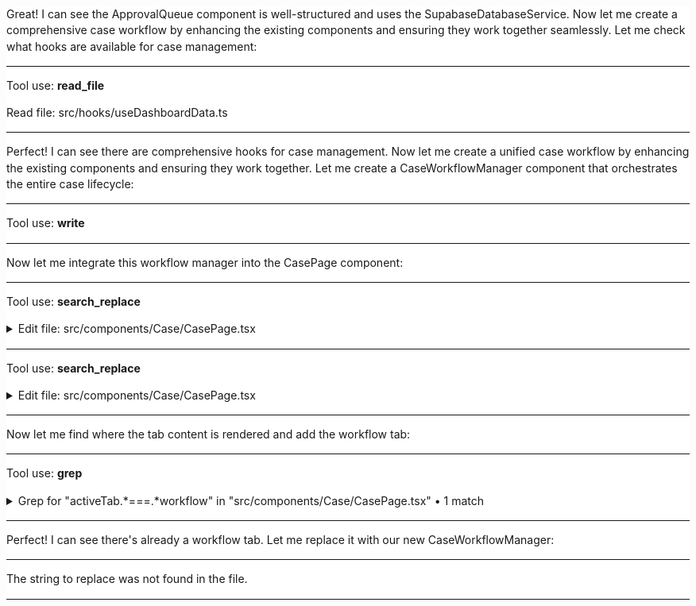 
Great! I can see the ApprovalQueue component is well-structured and uses the SupabaseDatabaseService. Now let me create a comprehensive case workflow by enhancing the existing components and ensuring they work together seamlessly. Let me check what hooks are available for case management:


---

Tool use: **read_file**

Read file: src/hooks/useDashboardData.ts

---

Perfect! I can see there are comprehensive hooks for case management. Now let me create a unified case workflow by enhancing the existing components and ensuring they work together. Let me create a CaseWorkflowManager component that orchestrates the entire case lifecycle:


---

Tool use: **write**

---

Now let me integrate this workflow manager into the CasePage component:


---

Tool use: **search_replace**


<details><summary>Edit file: src/components/Case/CasePage.tsx</summary></details>

---

Tool use: **search_replace**


<details><summary>Edit file: src/components/Case/CasePage.tsx</summary></details>

---

Now let me find where the tab content is rendered and add the workflow tab:


---

Tool use: **grep**

<details><summary>Grep for "activeTab.*===.*workflow" in "src/components/Case/CasePage.tsx" • 1 match</summary></details>

---

Perfect! I can see there's already a workflow tab. Let me replace it with our new CaseWorkflowManager:


---

The string to replace was not found in the file.

---
